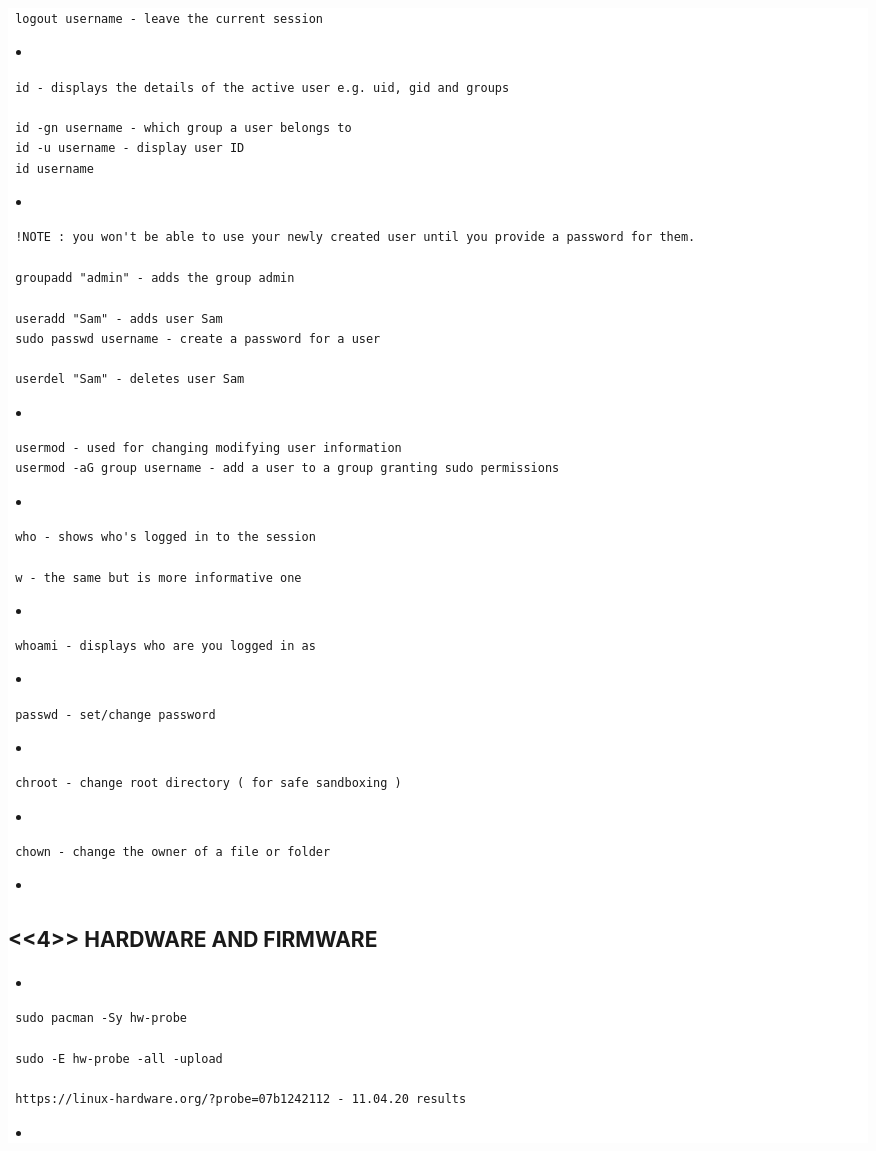      logout username - leave the current session  

*

     id - displays the details of the active user e.g. uid, gid and groups 

     id -gn username - which group a user belongs to
     id -u username - display user ID 
     id username

*

     !NOTE : you won't be able to use your newly created user until you provide a password for them.

     groupadd "admin" - adds the group admin 

     useradd "Sam" - adds user Sam 
     sudo passwd username - create a password for a user
 
     userdel "Sam" - deletes user Sam 

*

     usermod - used for changing modifying user information
     usermod -aG group username - add a user to a group granting sudo permissions


*

     who - shows who's logged in to the session 

     w - the same but is more informative one 

*

     whoami - displays who are you logged in as 

*

     passwd - set/change password 

*

     chroot - change root directory ( for safe sandboxing )

*

     chown - change the owner of a file or folder 

*


## <<4>> HARDWARE AND FIRMWARE

*

     sudo pacman -Sy hw-probe 

     sudo -E hw-probe -all -upload 

     https://linux-hardware.org/?probe=07b1242112 - 11.04.20 results 

* 

